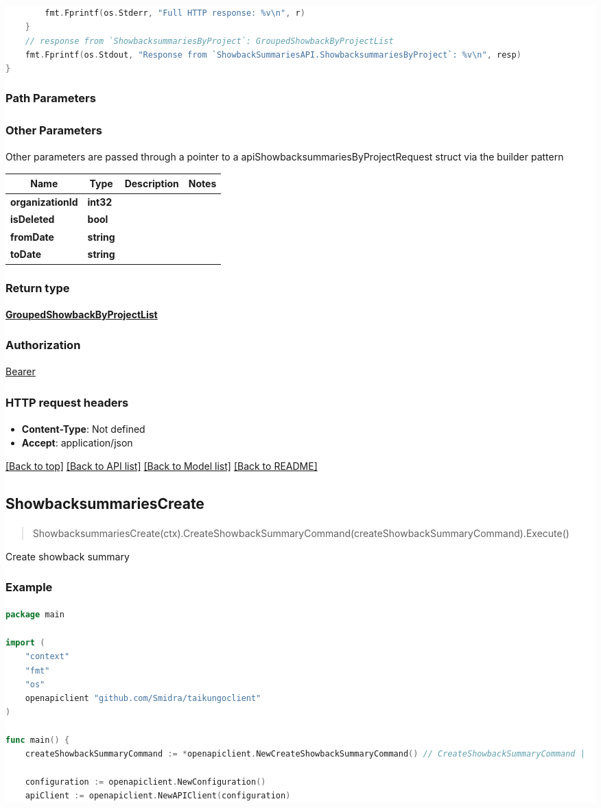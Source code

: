 ```go
        fmt.Fprintf(os.Stderr, "Full HTTP response: %v\n", r)
    }
    // response from `ShowbacksummariesByProject`: GroupedShowbackByProjectList
    fmt.Fprintf(os.Stdout, "Response from `ShowbackSummariesAPI.ShowbacksummariesByProject`: %v\n", resp)
}
```

### Path Parameters



### Other Parameters

Other parameters are passed through a pointer to a apiShowbacksummariesByProjectRequest struct via the builder pattern


Name | Type | Description  | Notes
------------- | ------------- | ------------- | -------------
 **organizationId** | **int32** |  | 
 **isDeleted** | **bool** |  | 
 **fromDate** | **string** |  | 
 **toDate** | **string** |  | 

### Return type

[**GroupedShowbackByProjectList**](GroupedShowbackByProjectList.md)

### Authorization

[Bearer](../README.md#Bearer)

### HTTP request headers

- **Content-Type**: Not defined
- **Accept**: application/json

[[Back to top]](#) [[Back to API list]](../README.md#documentation-for-api-endpoints)
[[Back to Model list]](../README.md#documentation-for-models)
[[Back to README]](../README.md)


## ShowbacksummariesCreate

> ShowbacksummariesCreate(ctx).CreateShowbackSummaryCommand(createShowbackSummaryCommand).Execute()

Create showback summary

### Example

```go
package main

import (
    "context"
    "fmt"
    "os"
    openapiclient "github.com/Smidra/taikungoclient"
)

func main() {
    createShowbackSummaryCommand := *openapiclient.NewCreateShowbackSummaryCommand() // CreateShowbackSummaryCommand | 

    configuration := openapiclient.NewConfiguration()
    apiClient := openapiclient.NewAPIClient(configuration)
```